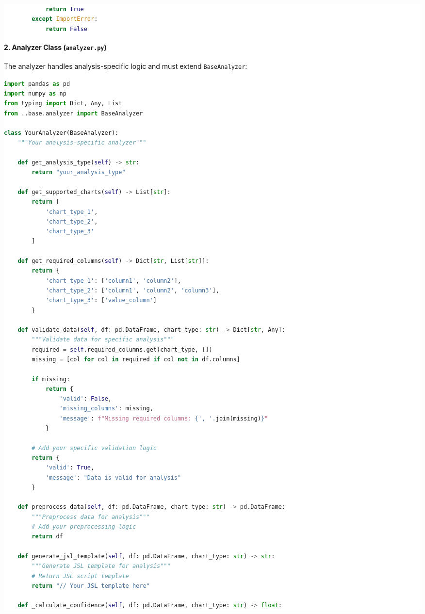 ```python
            return True
        except ImportError:
            return False
```

#### 2. Analyzer Class (`analyzer.py`)

The analyzer handles analysis-specific logic and must extend `BaseAnalyzer`:

```python
import pandas as pd
import numpy as np
from typing import Dict, Any, List
from ..base.analyzer import BaseAnalyzer

class YourAnalyzer(BaseAnalyzer):
    """Your analysis-specific analyzer"""
    
    def get_analysis_type(self) -> str:
        return "your_analysis_type"
    
    def get_supported_charts(self) -> List[str]:
        return [
            'chart_type_1',
            'chart_type_2',
            'chart_type_3'
        ]
    
    def get_required_columns(self) -> Dict[str, List[str]]:
        return {
            'chart_type_1': ['column1', 'column2'],
            'chart_type_2': ['column1', 'column2', 'column3'],
            'chart_type_3': ['value_column']
        }
    
    def validate_data(self, df: pd.DataFrame, chart_type: str) -> Dict[str, Any]:
        """Validate data for specific analysis"""
        required = self.required_columns.get(chart_type, [])
        missing = [col for col in required if col not in df.columns]
        
        if missing:
            return {
                'valid': False,
                'missing_columns': missing,
                'message': f"Missing required columns: {', '.join(missing)}"
            }
        
        # Add your specific validation logic
        return {
            'valid': True,
            'message': "Data is valid for analysis"
        }
    
    def preprocess_data(self, df: pd.DataFrame, chart_type: str) -> pd.DataFrame:
        """Preprocess data for analysis"""
        # Add your preprocessing logic
        return df
    
    def generate_jsl_template(self, df: pd.DataFrame, chart_type: str) -> str:
        """Generate JSL template for analysis"""
        # Return JSL script template
        return "// Your JSL template here"
    
    def _calculate_confidence(self, df: pd.DataFrame, chart_type: str) -> float:
```